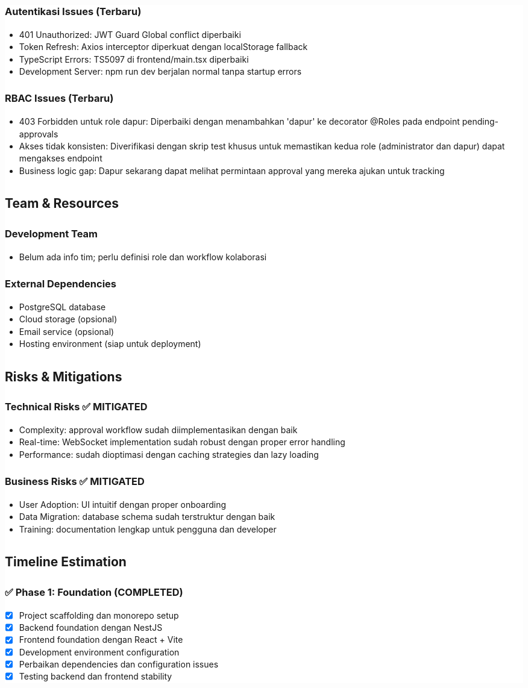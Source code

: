 ### Autentikasi Issues (Terbaru)
- 401 Unauthorized: JWT Guard Global conflict diperbaiki
- Token Refresh: Axios interceptor diperkuat dengan localStorage fallback
- TypeScript Errors: TS5097 di frontend/main.tsx diperbaiki
- Development Server: npm run dev berjalan normal tanpa startup errors

### RBAC Issues (Terbaru)
- 403 Forbidden untuk role dapur: Diperbaiki dengan menambahkan 'dapur' ke decorator @Roles pada endpoint pending-approvals
- Akses tidak konsisten: Diverifikasi dengan skrip test khusus untuk memastikan kedua role (administrator dan dapur) dapat mengakses endpoint
- Business logic gap: Dapur sekarang dapat melihat permintaan approval yang mereka ajukan untuk tracking

## Team & Resources

### Development Team
- Belum ada info tim; perlu definisi role dan workflow kolaborasi

### External Dependencies
- PostgreSQL database
- Cloud storage (opsional)
- Email service (opsional)
- Hosting environment (siap untuk deployment)

## Risks & Mitigations

### Technical Risks ✅ MITIGATED
- Complexity: approval workflow sudah diimplementasikan dengan baik
- Real-time: WebSocket implementation sudah robust dengan proper error handling
- Performance: sudah dioptimasi dengan caching strategies dan lazy loading

### Business Risks ✅ MITIGATED
- User Adoption: UI intuitif dengan proper onboarding
- Data Migration: database schema sudah terstruktur dengan baik
- Training: documentation lengkap untuk pengguna dan developer

## Timeline Estimation

### ✅ Phase 1: Foundation (COMPLETED)
- [x] Project scaffolding dan monorepo setup
- [x] Backend foundation dengan NestJS
- [x] Frontend foundation dengan React + Vite
- [x] Development environment configuration
- [x] Perbaikan dependencies dan configuration issues
- [x] Testing backend dan frontend stability

